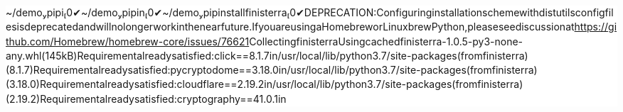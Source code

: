 <path class="f" d="M1.002 0h1v2.171h-1z"/><text x="1.002" y="1.67" class="h">~</text><path class="f" d="M2.004 0h1v2.171h-1z"/><text x="2.004" y="1.67" class="g">/</text><path class="f" d="M3.006 0h4v2.171h-4z"/><text x="3.006" y="1.67" class="h">demo</text><path class="f" d="M7.014 0h1v2.171h-1z"/><text x="7.014" y="1.67" class="g"></text><text x="8.016" y="1.67" class="i"></text><text x="10.02" y="1.67" class="l">pip</text><text x="14.028" y="1.67" class="l">i</text><text x="165.33" y="1.67" class="j"></text>0<text x="166.332" y="1.67" class="k">✔</text></symbol><symbol id="6"><path class="f" d="M0 0h1v2.171H0z"/><text y="1.67" class="g"></text><path class="f" d="M1.002 0h1v2.171h-1z"/><text x="1.002" y="1.67" class="h">~</text><path class="f" d="M2.004 0h1v2.171h-1z"/><text x="2.004" y="1.67" class="g">/</text><path class="f" d="M3.006 0h4v2.171h-4z"/><text x="3.006" y="1.67" class="h">demo</text><path class="f" d="M7.014 0h1v2.171h-1z"/><text x="7.014" y="1.67" class="g"></text><text x="8.016" y="1.67" class="i"></text><text x="10.02" y="1.67" class="l">pip</text><text x="14.028" y="1.67" class="l">in</text><text x="165.33" y="1.67" class="j"></text>0<text x="166.332" y="1.67" class="k">✔</text></symbol><symbol id="7"><path class="f" d="M0 0h1v2.171H0z"/><text y="1.67" class="g"></text><path class="f" d="M1.002 0h1v2.171h-1z"/><text x="1.002" y="1.67" class="h">~</text><path class="f" d="M2.004 0h1v2.171h-1z"/><text x="2.004" y="1.67" class="g">/</text><path class="f" d="M3.006 0h4v2.171h-4z"/><text x="3.006" y="1.67" class="h">demo</text><path class="f" d="M7.014 0h1v2.171h-1z"/><text x="7.014" y="1.67" class="g"></text><text x="8.016" y="1.67" class="i"></text><text x="10.02" y="1.67" class="l">pip</text><text x="14.028" y="1.67" class="l">install</text><text x="22.044" y="1.67" class="l">finisterra</text><text x="165.33" y="1.67" class="j"></text>0<text x="166.332" y="1.67" class="k">✔</text></symbol><symbol id="8"><text y="1.67" class="m">DEPRECATION:</text><text x="13.026" y="1.67" class="m">Configuring</text><text x="25.05" y="1.67" class="m">installation</text><text x="38.076" y="1.67" class="m">scheme</text><text x="45.09" y="1.67" class="m">with</text><text x="50.1" y="1.67" class="m">distutils</text><text x="60.12" y="1.67" class="m">config</text><text x="67.134" y="1.67" class="m">files</text><text x="73.146" y="1.67" class="m">is</text><text x="76.152" y="1.67" class="m">deprecated</text><text x="87.174" y="1.67" class="m">and</text><text x="91.182" y="1.67" class="m">will</text><text x="96.192" y="1.67" class="m">no</text><text x="99.198" y="1.67" class="m">longer</text><text x="106.212" y="1.67" class="m">work</text><text x="111.222" y="1.67" class="m">in</text><text x="114.228" y="1.67" class="m">the</text><text x="118.236" y="1.67" class="m">near</text><text x="123.246" y="1.67" class="m">future.</text><text x="131.262" y="1.67" class="m">If</text><text x="134.268" y="1.67" class="m">you</text><text x="138.276" y="1.67" class="m">are</text><text x="142.284" y="1.67" class="m">using</text><text x="148.296" y="1.67" class="m">a</text><text x="150.3" y="1.67" class="m">Homebrew</text><text x="159.318" y="1.67" class="m">or</text><text x="162.324" y="1.67" class="m">Linuxbre</text></symbol><symbol id="9"><text y="1.67" class="m">w</text><text x="2.004" y="1.67" class="m">Python,</text><text x="10.02" y="1.67" class="m">please</text><text x="17.034" y="1.67" class="m">see</text><text x="21.042" y="1.67" class="m">discussion</text><text x="32.064" y="1.67" class="m">at</text><text x="35.07" y="1.67" class="m">https://github.com/Homebrew/homebrew-core/issues/76621</text></symbol><symbol id="10"><text y="1.67" class="l">Collecting</text><text x="11.022" y="1.67" class="l">finisterra</text></symbol><symbol id="11"><text x="2.004" y="1.67" class="l">Using</text><text x="8.016" y="1.67" class="l">cached</text><text x="15.03" y="1.67" class="l">finisterra-1.0.5-py3-none-any.whl</text><text x="49.098" y="1.67" class="l">(145</text><text x="54.108" y="1.67" class="l">kB)</text></symbol><symbol id="12"><text y="1.67" class="l">Requirement</text><text x="12.024" y="1.67" class="l">already</text><text x="20.04" y="1.67" class="l">satisfied:</text><text x="31.062" y="1.67" class="l">click==8.1.7</text><text x="44.088" y="1.67" class="l">in</text><text x="47.094" y="1.67" class="l">/usr/local/lib/python3.7/site-packages</text><text x="86.172" y="1.67" class="l">(from</text><text x="92.184" y="1.67" class="l">finisterra)</text><text x="104.208" y="1.67" class="l">(8.1.7)</text></symbol><symbol id="13"><text y="1.67" class="l">Requirement</text><text x="12.024" y="1.67" class="l">already</text><text x="20.04" y="1.67" class="l">satisfied:</text><text x="31.062" y="1.67" class="l">pycryptodome==3.18.0</text><text x="52.104" y="1.67" class="l">in</text><text x="55.11" y="1.67" class="l">/usr/local/lib/python3.7/site-packages</text><text x="94.188" y="1.67" class="l">(from</text><text x="100.2" y="1.67" class="l">finisterra)</text><text x="112.224" y="1.67" class="l">(3.18.0)</text></symbol><symbol id="14"><text y="1.67" class="l">Requirement</text><text x="12.024" y="1.67" class="l">already</text><text x="20.04" y="1.67" class="l">satisfied:</text><text x="31.062" y="1.67" class="l">cloudflare==2.19.2</text><text x="50.1" y="1.67" class="l">in</text><text x="53.106" y="1.67" class="l">/usr/local/lib/python3.7/site-packages</text><text x="92.184" y="1.67" class="l">(from</text><text x="98.196" y="1.67" class="l">finisterra)</text><text x="110.22" y="1.67" class="l">(2.19.2)</text></symbol><symbol id="15"><text y="1.67" class="l">Requirement</text><text x="12.024" y="1.67" class="l">already</text><text x="20.04" y="1.67" class="l">satisfied:</text><text x="31.062" y="1.67" class="l">cryptography==41.0.1</text><text x="52.104" y="1.67" class="l">in</text>